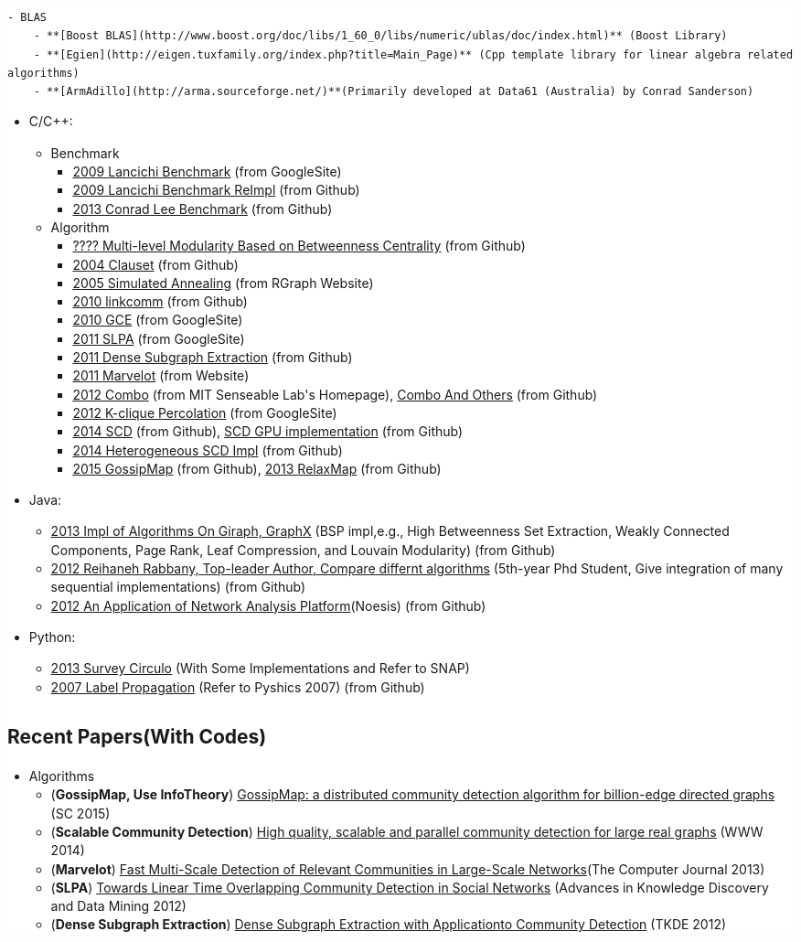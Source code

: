     - BLAS
        - **[Boost BLAS](http://www.boost.org/doc/libs/1_60_0/libs/numeric/ublas/doc/index.html)** (Boost Library)  
        - **[Egien](http://eigen.tuxfamily.org/index.php?title=Main_Page)** (Cpp template library for linear algebra related algorithms)  
        - **[ArmAdillo](http://arma.sourceforge.net/)**(Primarily developed at Data61 (Australia) by Conrad Sanderson)  
- C/C++:
	- Benchmark  
        - [2009 Lancichi Benchmark](https://sites.google.com/site/santofortunato/inthepress2) (from GoogleSite)  
        - [2009 Lancichi Benchmark ReImpl](https://github.com/CarloNicolini/paco) (from Github)
        - [2013 Conrad Lee Benchmark](https://github.com/conradlee/network-community-benchmark) (from Github)  
    - Algorithm  
    	- [???? Multi-level Modularity Based on Betweenness Centrality](https://github.com/sidrakesh/Community-Detection-Betweenness) (from Github)  
    	- [2004 Clauset](https://github.com/ddvlamin/CommunityDetectionC) (from Github)  
		- [2005 Simulated Annealing](http://seeslab.info/downloads/network-c-libraries-rgraph/) (from RGraph Website)  
    	- [2010 linkcomm](https://github.com/bagrow/linkcomm) (from Github)  
    	- [2010 GCE](https://sites.google.com/site/greedycliqueexpansion/) (from GoogleSite)  
    	- [2011 SLPA](https://sites.google.com/site/communitydetectionslpa/) (from GoogleSite)  
    	- [2011 Dense Subgraph Extraction](https://github.com/sranshous/Graph-Community-Detection) (from Github)  
    	- [2011 Marvelot](http://www.elemartelot.org/index.php/programming/cd-code) (from Website)  
    	- [2012 Combo](http://senseable.mit.edu/community_detection/) (from MIT Senseable Lab's Homepage), [Combo And Others](https://github.com/sina-khorami/AI-community-detection) (from Github)  
    	- [2012 K-clique Percolation](https://sites.google.com/site/cliqueperccomp/) (from GoogleSite)  
    	- [2014 SCD](https://github.com/DAMA-UPC/SCD) (from Github), [SCD GPU implementation](https://github.com/Het-SCD/Het-SCD) (from Github)  
    	- [2014 Heterogeneous SCD Impl](https://github.com/stijnh/Par-CD) (from Github)  
    	- [2015 GossipMap](https://github.com/uwescience/GossipMap) (from Github), [2013 RelaxMap](https://github.com/uwescience/RelaxMap) (from Github)  

- Java:
    - [2013 Impl of Algorithms On Giraph, GraphX](https://github.com/Sotera/distributed-graph-analytics) (BSP impl,e.g., High Betweenness Set Extraction, Weakly Connected Components, Page Rank, Leaf Compression, and Louvain Modularity) (from Github)  
    - [2012 Reihaneh Rabbany, Top-leader Author, Compare differnt algorithms](https://github.com/rabbanyk/CommunityEvaluation) (5th-year Phd Student, Give integration of many sequential implementations) (from Github)  
    - [2012 An Application of Network Analysis Platform](https://github.com/sisusisu/noesis)(Noesis) (from Github)  

- Python:
	- [2013 Survey Circulo](https://github.com/Lab41/Circulo) (With Some Implementations and Refer to SNAP)  
    - [2007 Label Propagation](https://github.com/liyanghua/Label-Propagation) (Refer to Pyshics 2007) (from Github)  

## Recent Papers(With Codes)
- Algorithms
	- (**GossipMap, Use InfoTheory**) [GossipMap: a distributed community detection algorithm for billion-edge directed graphs](http://dl.acm.org/citation.cfm?id=2807668) (SC 2015)  
	- (**Scalable Community Detection**) [High quality, scalable and parallel community detection for large real graphs](http://www.dama.upc.edu/publications/fp546prat.pdf) (WWW 2014)  
	- (**Marvelot**) [Fast Multi-Scale Detection of Relevant Communities in Large-Scale Networks](http://comjnl.oxfordjournals.org/content/early/2013/01/22/comjnl.bxt002.full.pdf+html)(The Computer Journal 2013)  
	- (**SLPA**) [Towards Linear Time Overlapping Community Detection in Social Networks](http://arxiv.org/pdf/1202.2465.pdf) (Advances in Knowledge Discovery and Data Mining 2012)  
	- (**Dense Subgraph Extraction**) [Dense Subgraph Extraction with Applicationto Community Detection](http://ieeexplore.ieee.org/stamp/stamp.jsp?tp=&arnumber=5677532) (TKDE 2012)  